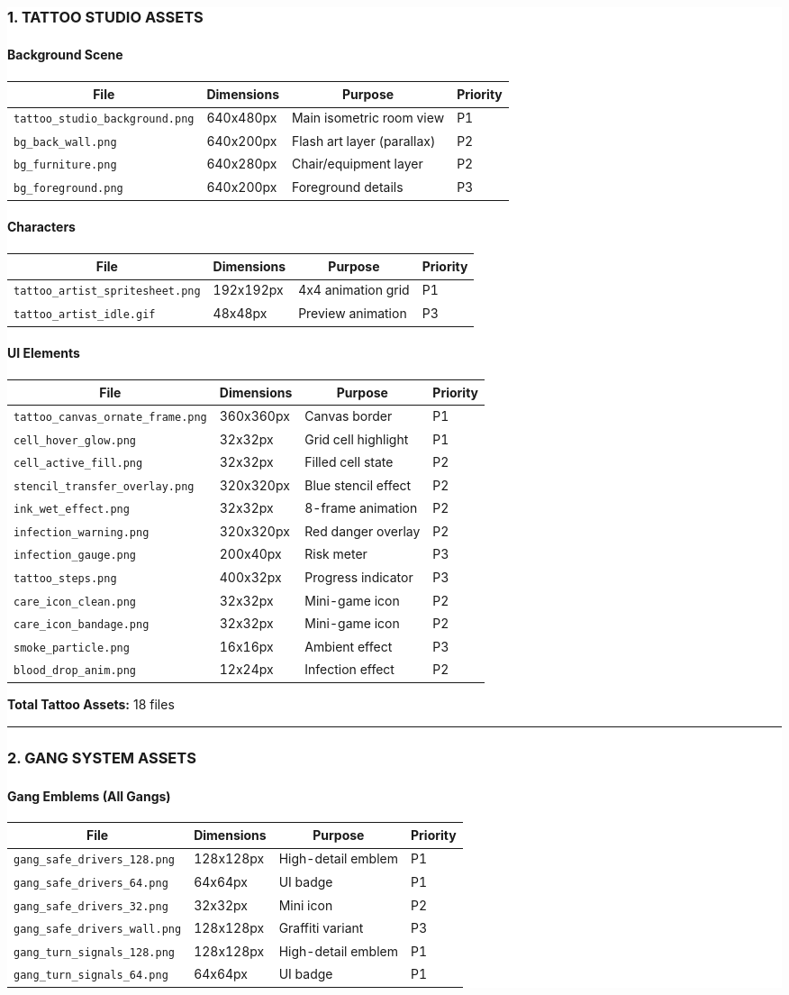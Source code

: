 ### 1. TATTOO STUDIO ASSETS

#### Background Scene
| File | Dimensions | Purpose | Priority |
|------|-----------|---------|----------|
| `tattoo_studio_background.png` | 640x480px | Main isometric room view | P1 |
| `bg_back_wall.png` | 640x200px | Flash art layer (parallax) | P2 |
| `bg_furniture.png` | 640x280px | Chair/equipment layer | P2 |
| `bg_foreground.png` | 640x200px | Foreground details | P3 |

#### Characters
| File | Dimensions | Purpose | Priority |
|------|-----------|---------|----------|
| `tattoo_artist_spritesheet.png` | 192x192px | 4x4 animation grid | P1 |
| `tattoo_artist_idle.gif` | 48x48px | Preview animation | P3 |

#### UI Elements
| File | Dimensions | Purpose | Priority |
|------|-----------|---------|----------|
| `tattoo_canvas_ornate_frame.png` | 360x360px | Canvas border | P1 |
| `cell_hover_glow.png` | 32x32px | Grid cell highlight | P1 |
| `cell_active_fill.png` | 32x32px | Filled cell state | P2 |
| `stencil_transfer_overlay.png` | 320x320px | Blue stencil effect | P2 |
| `ink_wet_effect.png` | 32x32px | 8-frame animation | P2 |
| `infection_warning.png` | 320x320px | Red danger overlay | P2 |
| `infection_gauge.png` | 200x40px | Risk meter | P3 |
| `tattoo_steps.png` | 400x32px | Progress indicator | P3 |
| `care_icon_clean.png` | 32x32px | Mini-game icon | P2 |
| `care_icon_bandage.png` | 32x32px | Mini-game icon | P2 |
| `smoke_particle.png` | 16x16px | Ambient effect | P3 |
| `blood_drop_anim.png` | 12x24px | Infection effect | P2 |

**Total Tattoo Assets:** 18 files

---

### 2. GANG SYSTEM ASSETS

#### Gang Emblems (All Gangs)
| File | Dimensions | Purpose | Priority |
|------|-----------|---------|----------|
| `gang_safe_drivers_128.png` | 128x128px | High-detail emblem | P1 |
| `gang_safe_drivers_64.png` | 64x64px | UI badge | P1 |
| `gang_safe_drivers_32.png` | 32x32px | Mini icon | P2 |
| `gang_safe_drivers_wall.png` | 128x128px | Graffiti variant | P3 |
| `gang_turn_signals_128.png` | 128x128px | High-detail emblem | P1 |
| `gang_turn_signals_64.png` | 64x64px | UI badge | P1 |